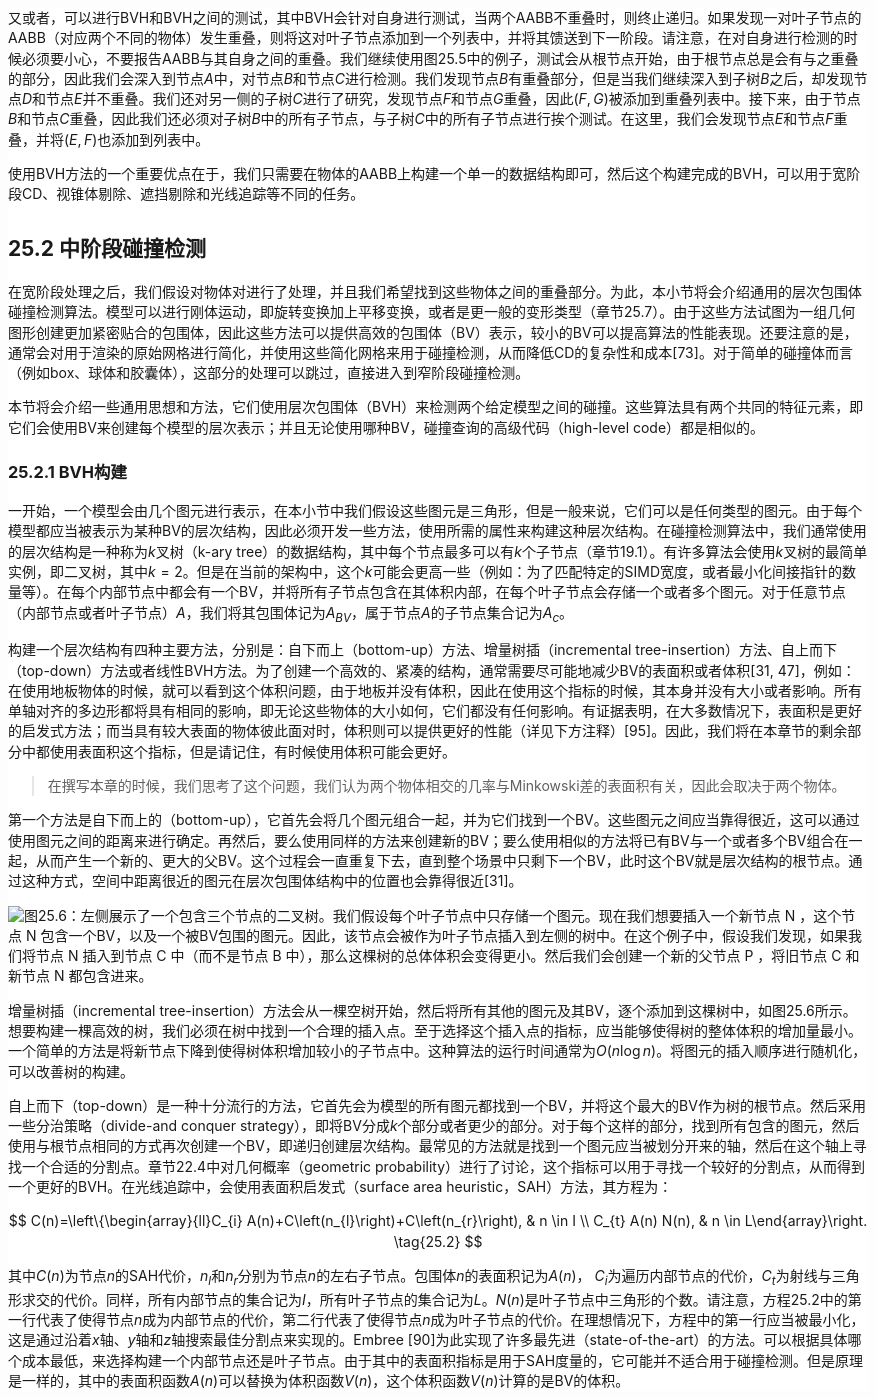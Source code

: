 又或者，可以进行BVH和BVH之间的测试，其中BVH会针对自身进行测试，当两个AABB不重叠时，则终止递归。如果发现一对叶子节点的AABB（对应两个不同的物体）发生重叠，则将这对叶子节点添加到一个列表中，并将其馈送到下一阶段。请注意，在对自身进行检测的时候必须要小心，不要报告AABB与其自身之间的重叠。我们继续使用图25.5中的例子，测试会从根节点开始，由于根节点总是会有与之重叠的部分，因此我们会深入到节点$A$中，对节点$B$和节点$C$进行检测。我们发现节点$B$有重叠部分，但是当我们继续深入到子树$B$之后，却发现节点$D$和节点$E$并不重叠。我们还对另一侧的子树$C$进行了研究，发现节点$F$和节点$G$重叠，因此$(F, G)$被添加到重叠列表中。接下来，由于节点$B$和节点$C$重叠，因此我们还必须对子树$B$中的所有子节点，与子树$C$中的所有子节点进行挨个测试。在这里，我们会发现节点$E$和节点$F$重叠，并将$(E,F)$也添加到列表中。

使用BVH方法的一个重要优点在于，我们只需要在物体的AABB上构建一个单一的数据结构即可，然后这个构建完成的BVH，可以用于宽阶段CD、视锥体剔除、遮挡剔除和光线追踪等不同的任务。

## 25.2 中阶段碰撞检测

在宽阶段处理之后，我们假设对物体对进行了处理，并且我们希望找到这些物体之间的重叠部分。为此，本小节将会介绍通用的层次包围体碰撞检测算法。模型可以进行刚体运动，即旋转变换加上平移变换，或者是更一般的变形类型（章节25.7）。由于这些方法试图为一组几何图形创建更加紧密贴合的包围体，因此这些方法可以提供高效的包围体（BV）表示，较小的BV可以提高算法的性能表现。还要注意的是，通常会对用于渲染的原始网格进行简化，并使用这些简化网格来用于碰撞检测，从而降低CD的复杂性和成本\[73]。对于简单的碰撞体而言（例如box、球体和胶囊体），这部分的处理可以跳过，直接进入到窄阶段碰撞检测。

本节将会介绍一些通用思想和方法，它们使用层次包围体（BVH）来检测两个给定模型之间的碰撞。这些算法具有两个共同的特征元素，即它们会使用BV来创建每个模型的层次表示；并且无论使用哪种BV，碰撞查询的高级代码（high-level code）都是相似的。

### 25.2.1 BVH构建

一开始，一个模型会由几个图元进行表示，在本小节中我们假设这些图元是三角形，但是一般来说，它们可以是任何类型的图元。由于每个模型都应当被表示为某种BV的层次结构，因此必须开发一些方法，使用所需的属性来构建这种层次结构。在碰撞检测算法中，我们通常使用的层次结构是一种称为$k$叉树（k-ary tree）的数据结构，其中每个节点最多可以有$k$个子节点（章节19.1）。有许多算法会使用$k$叉树的最简单实例，即二叉树，其中$k = 2$。但是在当前的架构中，这个$k$可能会更高一些（例如：为了匹配特定的SIMD宽度，或者最小化间接指针的数量等）。在每个内部节点中都会有一个BV，并将所有子节点包含在其体积内部，在每个叶子节点会存储一个或者多个图元。对于任意节点（内部节点或者叶子节点）$A$，我们将其包围体记为$A_{BV}$，属于节点$A$的子节点集合记为$A_c$。

构建一个层次结构有四种主要方法，分别是：自下而上（bottom-up）方法、增量树插（incremental tree-insertion）方法、自上而下（top-down）方法或者线性BVH方法。为了创建一个高效的、紧凑的结构，通常需要尽可能地减少BV的表面积或者体积\[31, 47]，例如：在使用地板物体的时候，就可以看到这个体积问题，由于地板并没有体积，因此在使用这个指标的时候，其本身并没有大小或者影响。所有单轴对齐的多边形都将具有相同的影响，即无论这些物体的大小如何，它们都没有任何影响。有证据表明，在大多数情况下，表面积是更好的启发式方法；而当具有较大表面的物体彼此面对时，体积则可以提供更好的性能（详见下方注释）\[95]。因此，我们将在本章节的剩余部分中都使用表面积这个指标，但是请记住，有时候使用体积可能会更好。

> 在撰写本章的时候，我们思考了这个问题，我们认为两个物体相交的几率与Minkowski差的表面积有关，因此会取决于两个物体。

第一个方法是自下而上的（bottom-up），它首先会将几个图元组合一起，并为它们找到一个BV。这些图元之间应当靠得很近，这可以通过使用图元之间的距离来进行确定。再然后，要么使用同样的方法来创建新的BV；要么使用相似的方法将已有BV与一个或者多个BV组合在一起，从而产生一个新的、更大的父BV。这个过程会一直重复下去，直到整个场景中只剩下一个BV，此时这个BV就是层次结构的根节点。通过这种方式，空间中距离很近的图元在层次包围体结构中的位置也会靠得很近\[31]。

![图25.6：左侧展示了一个包含三个节点的二叉树。我们假设每个叶子节点中只存储一个图元。现在我们想要插入一个新节点 N ，这个节点 N 包含一个BV，以及一个被BV包围的图元。因此，该节点会被作为叶子节点插入到左侧的树中。在这个例子中，假设我们发现，如果我们将节点 N 插入到节点 C 中（而不是节点 B 中），那么这棵树的总体体积会变得更小。然后我们会创建一个新的父节点 P ，将旧节点 C 和新节点 N 都包含进来。](images/Chapter-25/202310191059792.png "图25.6：左侧展示了一个包含三个节点的二叉树。我们假设每个叶子节点中只存储一个图元。现在我们想要插入一个新节点 N ，这个节点 N 包含一个BV，以及一个被BV包围的图元。因此，该节点会被作为叶子节点插入到左侧的树中。在这个例子中，假设我们发现，如果我们将节点 N 插入到节点 C 中（而不是节点 B 中），那么这棵树的总体体积会变得更小。然后我们会创建一个新的父节点 P ，将旧节点 C 和新节点 N 都包含进来。")

增量树插（incremental tree-insertion）方法会从一棵空树开始，然后将所有其他的图元及其BV，逐个添加到这棵树中，如图25.6所示。想要构建一棵高效的树，我们必须在树中找到一个合理的插入点。至于选择这个插入点的指标，应当能够使得树的整体体积的增加量最小。一个简单的方法是将新节点下降到使得树体积增加较小的子节点中。这种算法的运行时间通常为$O(n \log n)$。将图元的插入顺序进行随机化，可以改善树的构建。

自上而下（top-down）是一种十分流行的方法，它首先会为模型的所有图元都找到一个BV，并将这个最大的BV作为树的根节点。然后采用一些分治策略（divide-and conquer strategy），即将BV分成$k$个部分或者更少的部分。对于每个这样的部分，找到所有包含的图元，然后使用与根节点相同的方式再次创建一个BV，即递归创建层次结构。最常见的方法就是找到一个图元应当被划分开来的轴，然后在这个轴上寻找一个合适的分割点。章节22.4中对几何概率（geometric probability）进行了讨论，这个指标可以用于寻找一个较好的分割点，从而得到一个更好的BVH。在光线追踪中，会使用表面积启发式（surface area heuristic，SAH）方法，其方程为：

$$
C(n)=\left\{\begin{array}{ll}C_{i} A(n)+C\left(n_{l}\right)+C\left(n_{r}\right), & n \in I \\ C_{t} A(n) N(n), & n \in L\end{array}\right.
\tag{25.2} 
$$

其中$C(n)$为节点$n$的SAH代价，$n_l$和$n_r$分别为节点$n$的左右子节点。包围体$n$的表面积记为$A (n)$， $C_i$为遍历内部节点的代价，$C_t$为射线与三角形求交的代价。同样，所有内部节点的集合记为$I$，所有叶子节点的集合记为$L$。$N(n)$是叶子节点中三角形的个数。请注意，方程25.2中的第一行代表了使得节点$n$成为内部节点的代价，第二行代表了使得节点$n$成为叶子节点的代价。在理想情况下，方程中的第一行应当被最小化，这是通过沿着$x$轴、$y$轴和$z$轴搜索最佳分割点来实现的。Embree \[90]为此实现了许多最先进（state-of-the-art）的方法。可以根据具体哪个成本最低，来选择构建一个内部节点还是叶子节点。由于其中的表面积指标是用于SAH度量的，它可能并不适合用于碰撞检测。但是原理是一样的，其中的表面积函数$A(n)$可以替换为体积函数$V (n)$，这个体积函数$V (n)$计算的是BV的体积。
